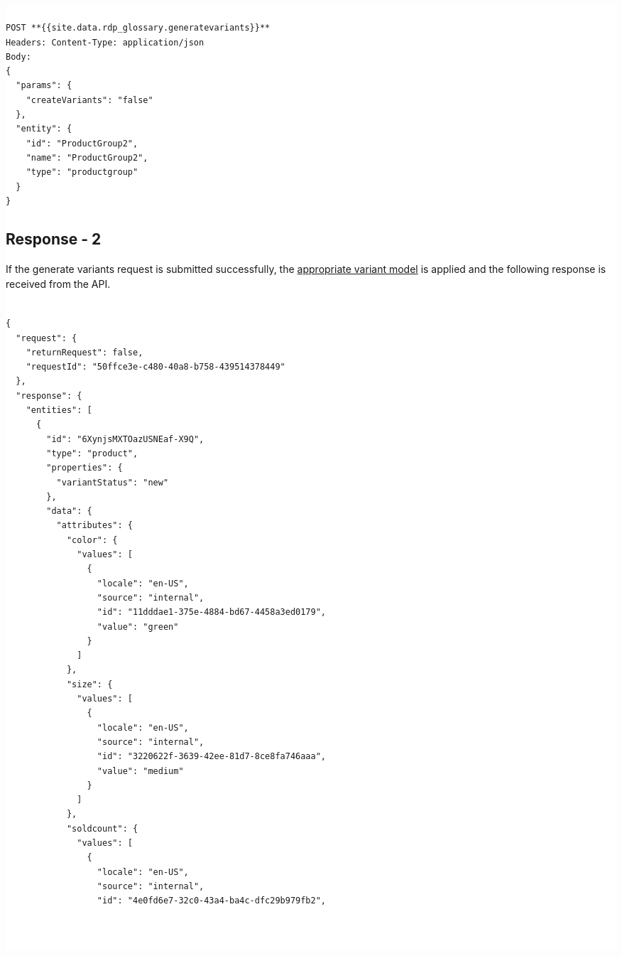 <pre><code>
POST **{{site.data.rdp_glossary.generatevariants}}**
Headers: Content-Type: application/json
Body:
{
  "params": {
    "createVariants": "false"
  },
  "entity": {
    "id": "ProductGroup2",
    "name": "ProductGroup2",
    "type": "productgroup"
  }
}
</code></pre>

## Response - 2

If the generate variants request is submitted successfully, the [appropriate variant model](api_create_entity_variant_model_scenario3.html) is applied and the following response is received from the API.

<pre><code>
{
  "request": {
    "returnRequest": false,
    "requestId": "50ffce3e-c480-40a8-b758-439514378449"
  },
  "response": {
    "entities": [
      {
        "id": "6XynjsMXTOazUSNEaf-X9Q",
        "type": "product",
        "properties": {
          "variantStatus": "new"
        },
        "data": {
          "attributes": {
            "color": {
              "values": [
                {
                  "locale": "en-US",
                  "source": "internal",
                  "id": "11dddae1-375e-4884-bd67-4458a3ed0179",
                  "value": "green"
                }
              ]
            },
            "size": {
              "values": [
                {
                  "locale": "en-US",
                  "source": "internal",
                  "id": "3220622f-3639-42ee-81d7-8ce8fa746aaa",
                  "value": "medium"
                }
              ]
            },
            "soldcount": {
              "values": [
                {
                  "locale": "en-US",
                  "source": "internal",
                  "id": "4e0fd6e7-32c0-43a4-ba4c-dfc29b979fb2",